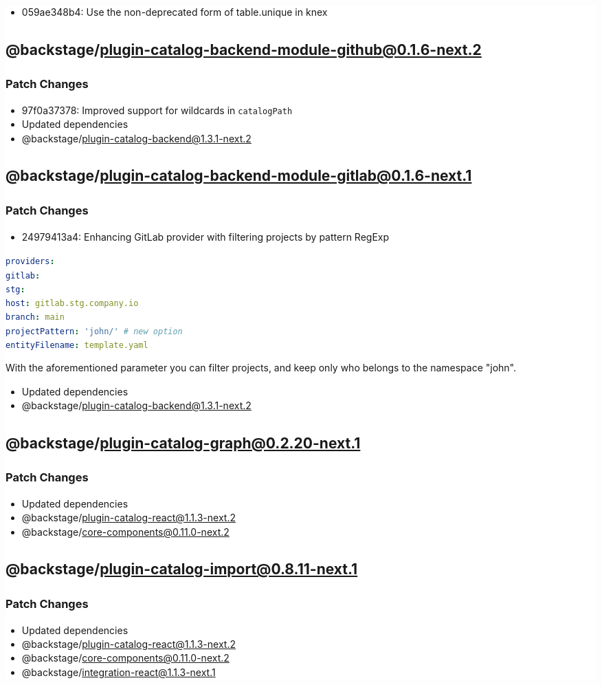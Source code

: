 - 059ae348b4: Use the non-deprecated form of table.unique in knex

## @backstage/plugin-catalog-backend-module-github@0.1.6-next.2

### Patch Changes

- 97f0a37378: Improved support for wildcards in `catalogPath`
- Updated dependencies
 - @backstage/plugin-catalog-backend@1.3.1-next.2

## @backstage/plugin-catalog-backend-module-gitlab@0.1.6-next.1

### Patch Changes

- 24979413a4: Enhancing GitLab provider with filtering projects by pattern RegExp

 ```yaml
 providers:
 gitlab:
 stg:
 host: gitlab.stg.company.io
 branch: main
 projectPattern: 'john/' # new option
 entityFilename: template.yaml
 ```

 With the aforementioned parameter you can filter projects, and keep only who belongs to the namespace "john".

- Updated dependencies
 - @backstage/plugin-catalog-backend@1.3.1-next.2

## @backstage/plugin-catalog-graph@0.2.20-next.1

### Patch Changes

- Updated dependencies
 - @backstage/plugin-catalog-react@1.1.3-next.2
 - @backstage/core-components@0.11.0-next.2

## @backstage/plugin-catalog-import@0.8.11-next.1

### Patch Changes

- Updated dependencies
 - @backstage/plugin-catalog-react@1.1.3-next.2
 - @backstage/core-components@0.11.0-next.2
 - @backstage/integration-react@1.1.3-next.1
